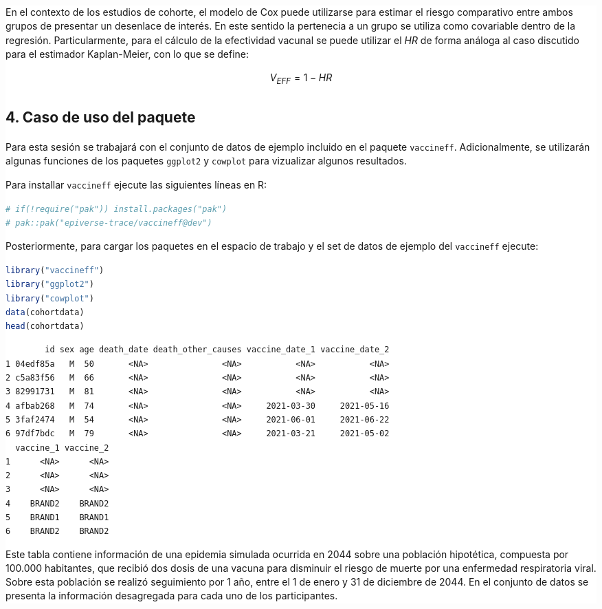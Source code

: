 En el contexto de los estudios de cohorte, el modelo de Cox puede utilizarse 
para estimar el riesgo comparativo entre ambos grupos de presentar un desenlace 
de interés. En este sentido la pertenecia a un grupo se utiliza como covariable
dentro de la regresión. Particularmente, para el cálculo de la efectividad 
vacunal se puede utilizar el $HR$ de forma análoga al caso discutido para el
estimador Kaplan-Meier, con lo que se define:

$$V_{EFF} = 1 - HR$$

## 4. Caso de uso del paquete

Para esta sesión se trabajará con el conjunto de datos de ejemplo incluido en 
el paquete `vaccineff`. Adicionalmente, se utilizarán algunas funciones de los
paquetes `ggplot2` y `cowplot` para vizualizar algunos resultados.

Para installar `vaccineff` ejecute las siguientes líneas en R:


``` r
# if(!require("pak")) install.packages("pak")
# pak::pak("epiverse-trace/vaccineff@dev")
```

Posteriormente, para cargar los paquetes en el espacio de trabajo y el set de 
datos de ejemplo del `vaccineff` ejecute:


``` r
library("vaccineff")
library("ggplot2")
library("cowplot")
data(cohortdata)
head(cohortdata)
```

``` output
        id sex age death_date death_other_causes vaccine_date_1 vaccine_date_2
1 04edf85a   M  50       <NA>               <NA>           <NA>           <NA>
2 c5a83f56   M  66       <NA>               <NA>           <NA>           <NA>
3 82991731   M  81       <NA>               <NA>           <NA>           <NA>
4 afbab268   M  74       <NA>               <NA>     2021-03-30     2021-05-16
5 3faf2474   M  54       <NA>               <NA>     2021-06-01     2021-06-22
6 97df7bdc   M  79       <NA>               <NA>     2021-03-21     2021-05-02
  vaccine_1 vaccine_2
1      <NA>      <NA>
2      <NA>      <NA>
3      <NA>      <NA>
4    BRAND2    BRAND2
5    BRAND1    BRAND1
6    BRAND2    BRAND2
```

Este tabla contiene información de una epidemia simulada ocurrida en 2044 sobre 
una población hipotética, compuesta por 100.000 habitantes, que recibió
dos dosis de una vacuna para disminuir el riesgo de muerte por una
enfermedad respiratoria viral. Sobre esta población se realizó
seguimiento por 1 año, entre el 1 de enero y 31 de diciembre de 2044. En
el conjunto de datos se presenta la información desagregada para cada
uno de los participantes.
